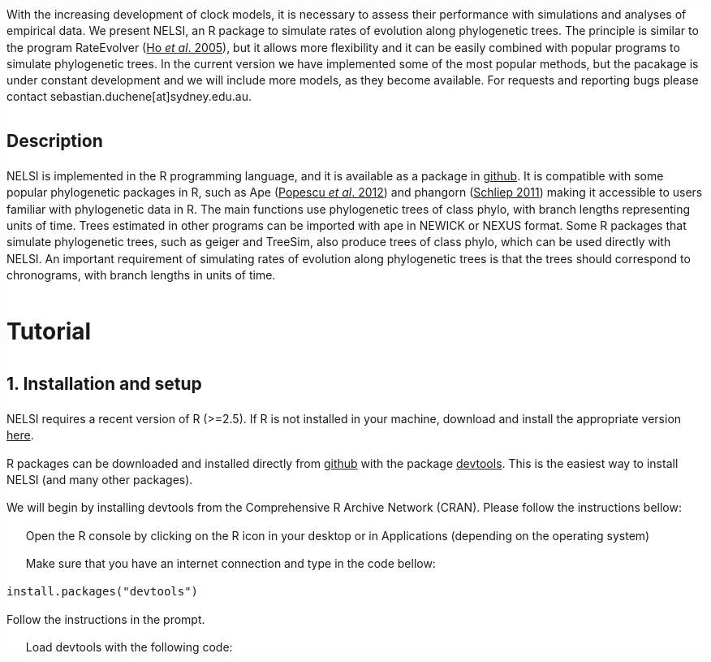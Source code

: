 <p>With the increasing development of clock models, it is necessary to assess their performance with simulations and analyses of empirical data. We present NELSI, an R package to simulate rates of evolution along phylogenetic trees. The principle is similar to the program RateEvolver (<a href="#references">Ho <em>et al</em>. 2005</a>), but it allows more flexibility and it can be easily combined with popular programs to simulate phylogenetic trees. In the current version we have implemented some of the most popular methods, but the pacakage is under constant development and we will include more models, as they become available. For requests and reporting bugs please contact sebastian.duchene[at]sydney.edu.au.</p>

<h2>
<a id="user-content-description" class="anchor" href="#description" aria-hidden="true"><span class="octicon octicon-link"></span></a>Description</h2>

<p>NELSI is implemented in the R programming language, and it is available as a package in <a href="https://github.com/sebastianduchene/NELSI/">github</a>. It is compatible with some popular phylogenetic packages in R, such as Ape (<a href="#references">Popescu <em>et al</em>. 2012</a>) and phangorn (<a href="#references">Schliep 2011</a>) making it accessible to users familiar with phylogenetic data in R. The main functions use phylogenetic trees of class phylo, with branch lengths representing units of time. Trees estimated in other programs can be imported with ape in NEWICK or NEXUS format. Some R packages that simulate phylogenetic trees, such as geiger and TreeSim, also produce trees of class phylo, which can be used directly with NELSI. An important requirement of simulating rates of evolution along phylogenetic trees is that the trees should correspond to chronograms, with branch lengths in units of time. </p>

<h1>
<a id="user-content-tutorial" class="anchor" href="#tutorial" aria-hidden="true"><span class="octicon octicon-link"></span></a>Tutorial</h1>

<h2>
<a id="user-content-1-installation-and-setup" class="anchor" href="#1-installation-and-setup" aria-hidden="true"><span class="octicon octicon-link"></span></a>1. Installation and setup</h2>

<p>NELSI requires a recent version of R (&gt;=2.5). If R is not installed in your machine, download and install the appropriate version <a href="/sebastianduchene/NELSI/blob/master/www.r-project.org">here</a>. </p>

<p>R packages can be downloaded and installed directly from <a href="/sebastianduchene/NELSI/blob/master/github.com/sebastianduchene/nelsi">github</a> with the package <a href="https://github.com/hadley/devtools">devtools</a>. This is the easiest way to install NELSI (and many other packages). </p>

<p>We will begin by installing devtools from the Comprehensive R Archive Network (CRAN). Please follow the instructions bellow:</p>

<ul class="task-list">
<li><p>Open the R console by clicking on the R icon in your desktop or in Applications (depending on the operating system)</p></li>
<li><p>Make sure that you have an internet connection and type in the code bellow:</p></li>
</ul>

<div class="highlight highlight-coffee"><pre>install.packages(<span class="pl-s"><span class="pl-pds">"</span>devtools<span class="pl-pds">"</span></span>)</pre></div>

<p>Follow the instructions in the prompt. </p>

<ul class="task-list">
<li>Load devtools with the following code:</li>
</ul>
